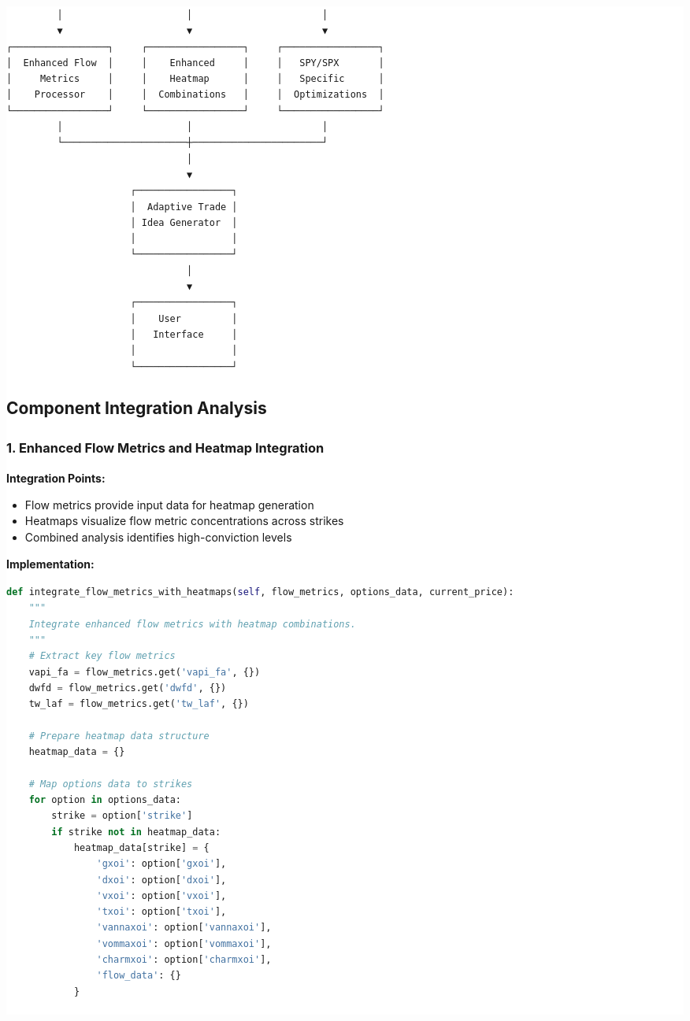 ```
         │                      │                       │
         ▼                      ▼                       ▼
┌─────────────────┐     ┌─────────────────┐     ┌─────────────────┐
│  Enhanced Flow  │     │    Enhanced     │     │   SPY/SPX       │
│     Metrics     │     │    Heatmap      │     │   Specific      │
│    Processor    │     │  Combinations   │     │  Optimizations  │
└─────────────────┘     └─────────────────┘     └─────────────────┘
         │                      │                       │
         └──────────────────────┼───────────────────────┘
                                │
                                ▼
                      ┌─────────────────┐
                      │  Adaptive Trade │
                      │ Idea Generator  │
                      │                 │
                      └─────────────────┘
                                │
                                ▼
                      ┌─────────────────┐
                      │    User         │
                      │   Interface     │
                      │                 │
                      └─────────────────┘
```

## Component Integration Analysis

### 1. Enhanced Flow Metrics and Heatmap Integration

**Integration Points:**
- Flow metrics provide input data for heatmap generation
- Heatmaps visualize flow metric concentrations across strikes
- Combined analysis identifies high-conviction levels

**Implementation:**
```python
def integrate_flow_metrics_with_heatmaps(self, flow_metrics, options_data, current_price):
    """
    Integrate enhanced flow metrics with heatmap combinations.
    """
    # Extract key flow metrics
    vapi_fa = flow_metrics.get('vapi_fa', {})
    dwfd = flow_metrics.get('dwfd', {})
    tw_laf = flow_metrics.get('tw_laf', {})
    
    # Prepare heatmap data structure
    heatmap_data = {}
    
    # Map options data to strikes
    for option in options_data:
        strike = option['strike']
        if strike not in heatmap_data:
            heatmap_data[strike] = {
                'gxoi': option['gxoi'],
                'dxoi': option['dxoi'],
                'vxoi': option['vxoi'],
                'txoi': option['txoi'],
                'vannaxoi': option['vannaxoi'],
                'vommaxoi': option['vommaxoi'],
                'charmxoi': option['charmxoi'],
                'flow_data': {}
            }
    
```